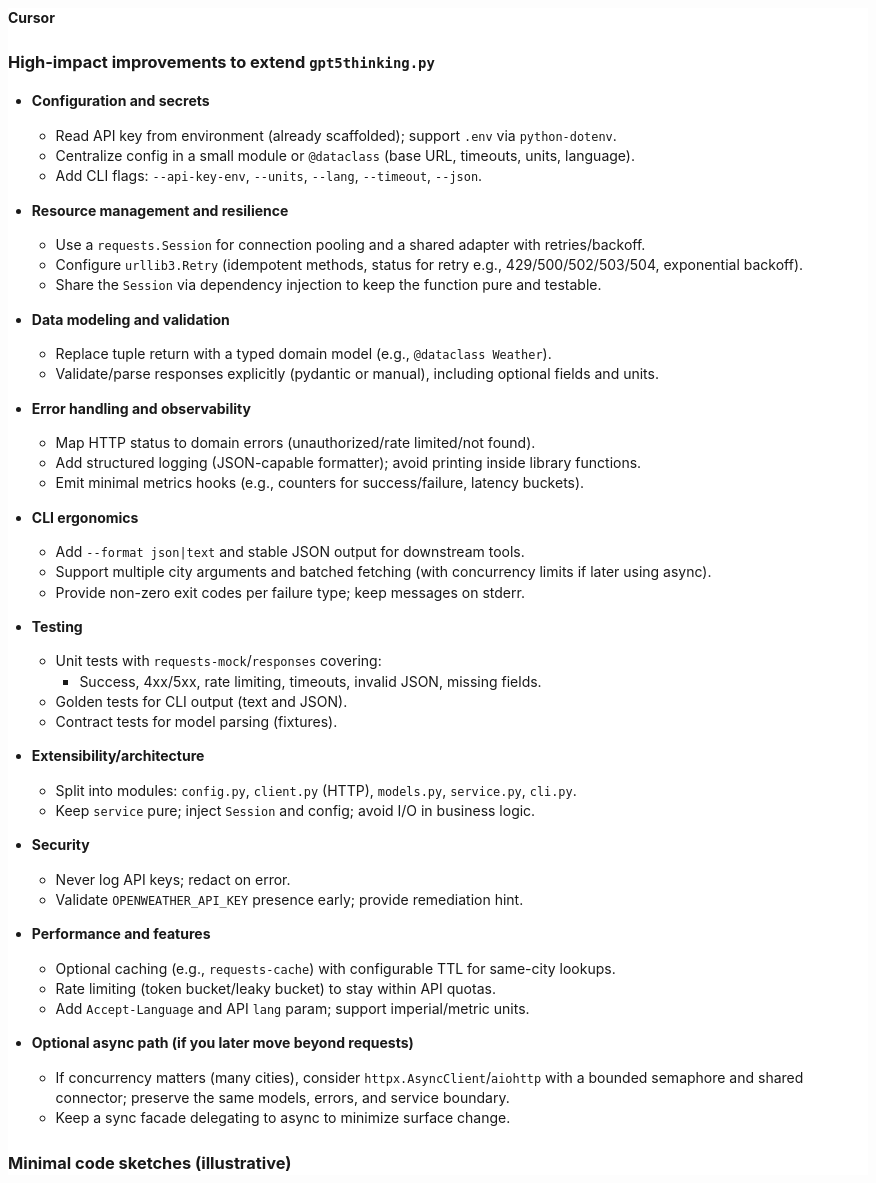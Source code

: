 
**Cursor**

### High-impact improvements to extend `gpt5thinking.py`

- **Configuration and secrets**
  - Read API key from environment (already scaffolded); support `.env` via `python-dotenv`.
  - Centralize config in a small module or `@dataclass` (base URL, timeouts, units, language).
  - Add CLI flags: `--api-key-env`, `--units`, `--lang`, `--timeout`, `--json`.

- **Resource management and resilience**
  - Use a `requests.Session` for connection pooling and a shared adapter with retries/backoff.
  - Configure `urllib3.Retry` (idempotent methods, status for retry e.g., 429/500/502/503/504, exponential backoff).
  - Share the `Session` via dependency injection to keep the function pure and testable.

- **Data modeling and validation**
  - Replace tuple return with a typed domain model (e.g., `@dataclass Weather`).
  - Validate/parse responses explicitly (pydantic or manual), including optional fields and units.

- **Error handling and observability**
  - Map HTTP status to domain errors (unauthorized/rate limited/not found).
  - Add structured logging (JSON-capable formatter); avoid printing inside library functions.
  - Emit minimal metrics hooks (e.g., counters for success/failure, latency buckets).

- **CLI ergonomics**
  - Add `--format json|text` and stable JSON output for downstream tools.
  - Support multiple city arguments and batched fetching (with concurrency limits if later using async).
  - Provide non-zero exit codes per failure type; keep messages on stderr.

- **Testing**
  - Unit tests with `requests-mock`/`responses` covering:
    - Success, 4xx/5xx, rate limiting, timeouts, invalid JSON, missing fields.
  - Golden tests for CLI output (text and JSON).
  - Contract tests for model parsing (fixtures).

- **Extensibility/architecture**
  - Split into modules: `config.py`, `client.py` (HTTP), `models.py`, `service.py`, `cli.py`.
  - Keep `service` pure; inject `Session` and config; avoid I/O in business logic.

- **Security**
  - Never log API keys; redact on error.
  - Validate `OPENWEATHER_API_KEY` presence early; provide remediation hint.

- **Performance and features**
  - Optional caching (e.g., `requests-cache`) with configurable TTL for same-city lookups.
  - Rate limiting (token bucket/leaky bucket) to stay within API quotas.
  - Add `Accept-Language` and API `lang` param; support imperial/metric units.

- **Optional async path (if you later move beyond requests)**
  - If concurrency matters (many cities), consider `httpx.AsyncClient`/`aiohttp` with a bounded semaphore and shared connector; preserve the same models, errors, and service boundary.
  - Keep a sync facade delegating to async to minimize surface change.

### Minimal code sketches (illustrative)
